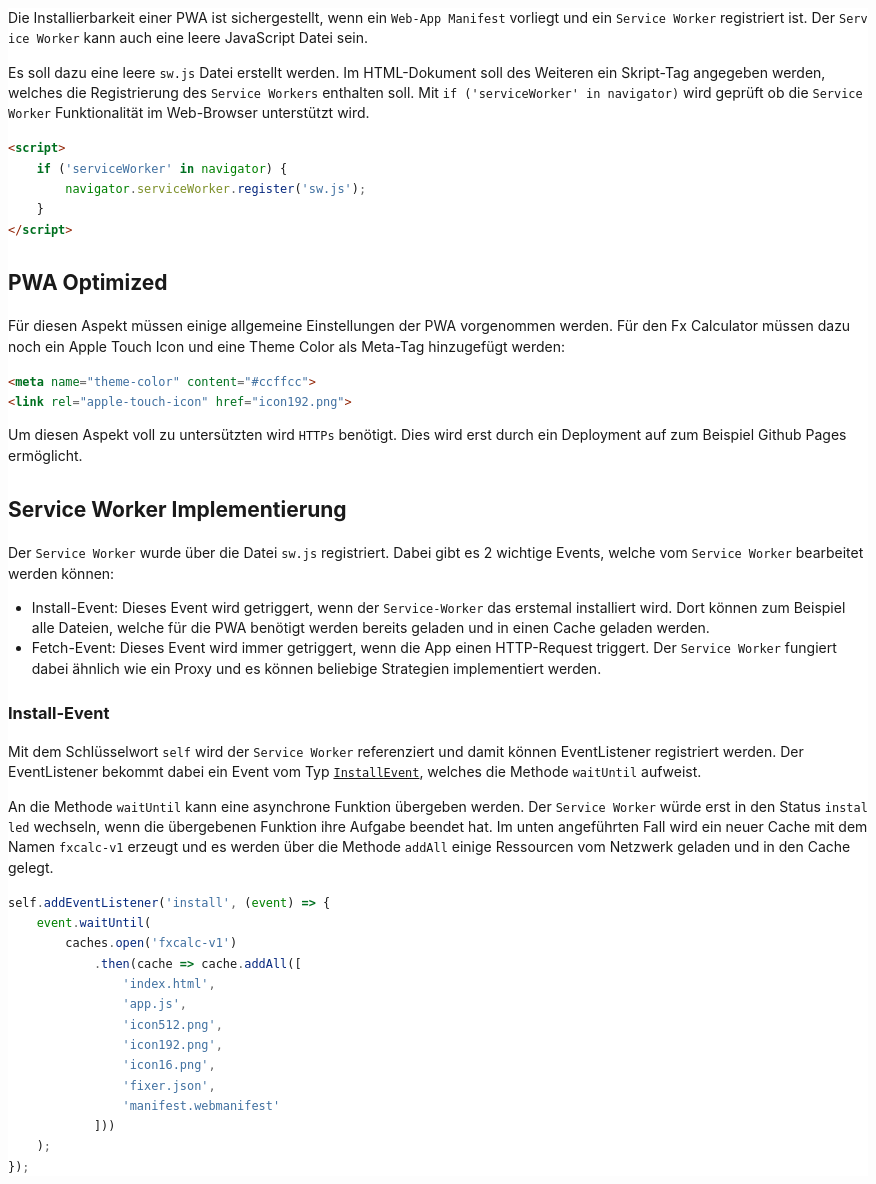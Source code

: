 Die Installierbarkeit einer PWA ist sichergestellt, wenn ein `Web-App Manifest` vorliegt und ein `Service Worker` registriert ist. Der `Service Worker` kann auch eine leere JavaScript Datei sein.

Es soll dazu eine leere `sw.js` Datei erstellt werden. Im HTML-Dokument soll des Weiteren ein Skript-Tag angegeben werden, welches die Registrierung des `Service Workers` enthalten soll. Mit `if ('serviceWorker' in navigator)` wird geprüft ob die `Service Worker` Funktionalität im Web-Browser unterstützt wird. 

```html
<script>        
    if ('serviceWorker' in navigator) {
        navigator.serviceWorker.register('sw.js');
    }
</script>
```

## PWA Optimized

Für diesen Aspekt müssen einige allgemeine Einstellungen der PWA vorgenommen werden. Für den Fx Calculator müssen dazu noch ein Apple Touch Icon und eine Theme Color als Meta-Tag hinzugefügt werden:

```html
<meta name="theme-color" content="#ccffcc">
<link rel="apple-touch-icon" href="icon192.png">
```
Um diesen Aspekt voll zu untersützten wird `HTTPs` benötigt. Dies wird erst durch ein Deployment auf zum Beispiel Github Pages ermöglicht.

## Service Worker Implementierung

Der `Service Worker` wurde über die Datei `sw.js` registriert. Dabei gibt es 2 wichtige Events, welche vom `Service Worker` bearbeitet werden können:

 - Install-Event: Dieses Event wird getriggert, wenn der `Service-Worker` das erstemal installiert wird. Dort können zum Beispiel alle Dateien, welche für die PWA benötigt werden bereits geladen und in einen Cache geladen werden.
 - Fetch-Event: Dieses Event wird immer getriggert, wenn die App einen HTTP-Request triggert. Der `Service Worker` fungiert dabei ähnlich wie ein Proxy und es können beliebige Strategien implementiert werden.

### Install-Event

Mit dem Schlüsselwort `self` wird der `Service Worker` referenziert und damit können EventListener registriert werden. Der EventListener bekommt dabei ein Event vom Typ [`InstallEvent`](https://developer.mozilla.org/en-US/docs/Web/API/InstallEvent), welches die Methode `waitUntil` aufweist.

An die Methode `waitUntil` kann eine asynchrone Funktion übergeben werden. Der `Service Worker` würde erst in den Status `installed` wechseln, wenn die übergebenen Funktion ihre Aufgabe beendet hat. Im unten angeführten Fall wird ein neuer Cache mit dem Namen `fxcalc-v1` erzeugt und es werden über die Methode `addAll` einige Ressourcen vom Netzwerk geladen und in den Cache gelegt.

```javascript
self.addEventListener('install', (event) => {
    event.waitUntil(
        caches.open('fxcalc-v1')
            .then(cache => cache.addAll([
                'index.html',
                'app.js',
                'icon512.png',
                'icon192.png',
                'icon16.png',
                'fixer.json',
                'manifest.webmanifest'
            ]))
    );
});
```
